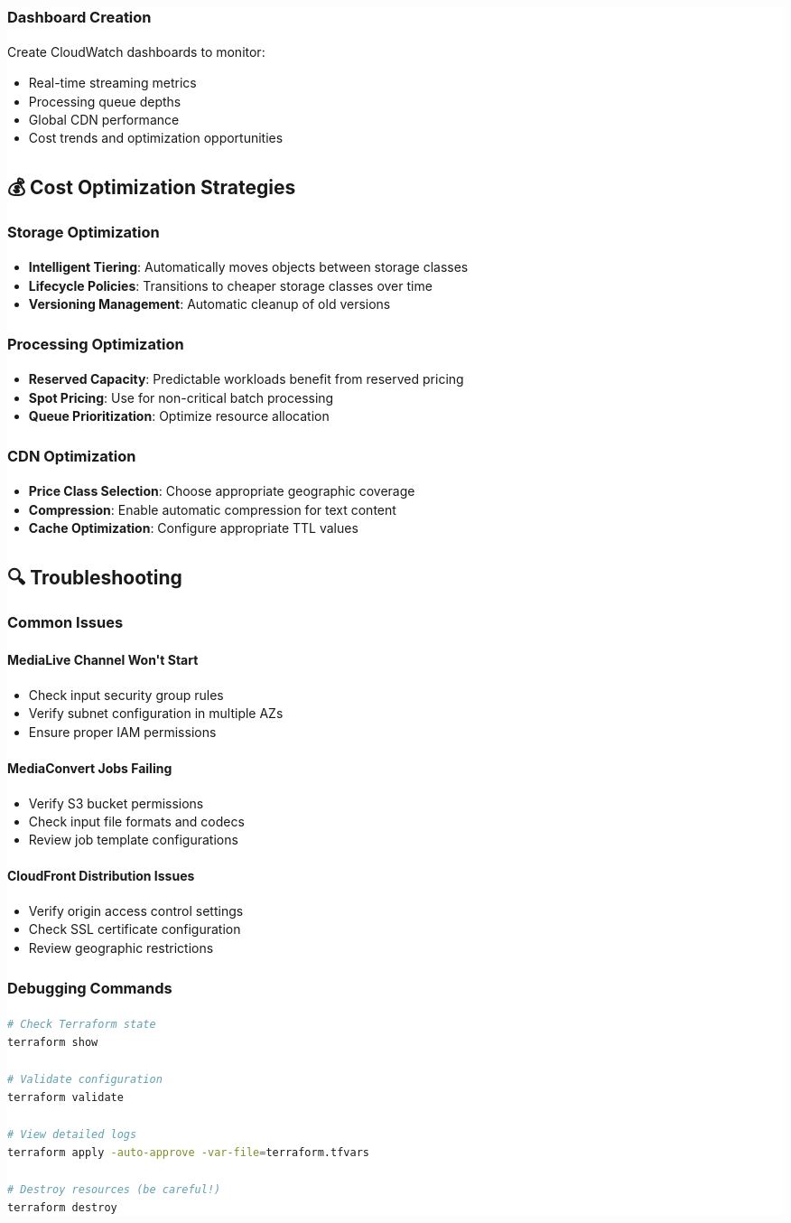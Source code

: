 ### Dashboard Creation
Create CloudWatch dashboards to monitor:
- Real-time streaming metrics
- Processing queue depths
- Global CDN performance
- Cost trends and optimization opportunities

## 💰 Cost Optimization Strategies

### Storage Optimization
- **Intelligent Tiering**: Automatically moves objects between storage classes
- **Lifecycle Policies**: Transitions to cheaper storage classes over time
- **Versioning Management**: Automatic cleanup of old versions

### Processing Optimization
- **Reserved Capacity**: Predictable workloads benefit from reserved pricing
- **Spot Pricing**: Use for non-critical batch processing
- **Queue Prioritization**: Optimize resource allocation

### CDN Optimization
- **Price Class Selection**: Choose appropriate geographic coverage
- **Compression**: Enable automatic compression for text content
- **Cache Optimization**: Configure appropriate TTL values

## 🔍 Troubleshooting

### Common Issues

#### MediaLive Channel Won't Start
- Check input security group rules
- Verify subnet configuration in multiple AZs
- Ensure proper IAM permissions

#### MediaConvert Jobs Failing
- Verify S3 bucket permissions
- Check input file formats and codecs
- Review job template configurations

#### CloudFront Distribution Issues
- Verify origin access control settings
- Check SSL certificate configuration
- Review geographic restrictions

### Debugging Commands
```bash
# Check Terraform state
terraform show

# Validate configuration
terraform validate

# View detailed logs
terraform apply -auto-approve -var-file=terraform.tfvars

# Destroy resources (be careful!)
terraform destroy
```

